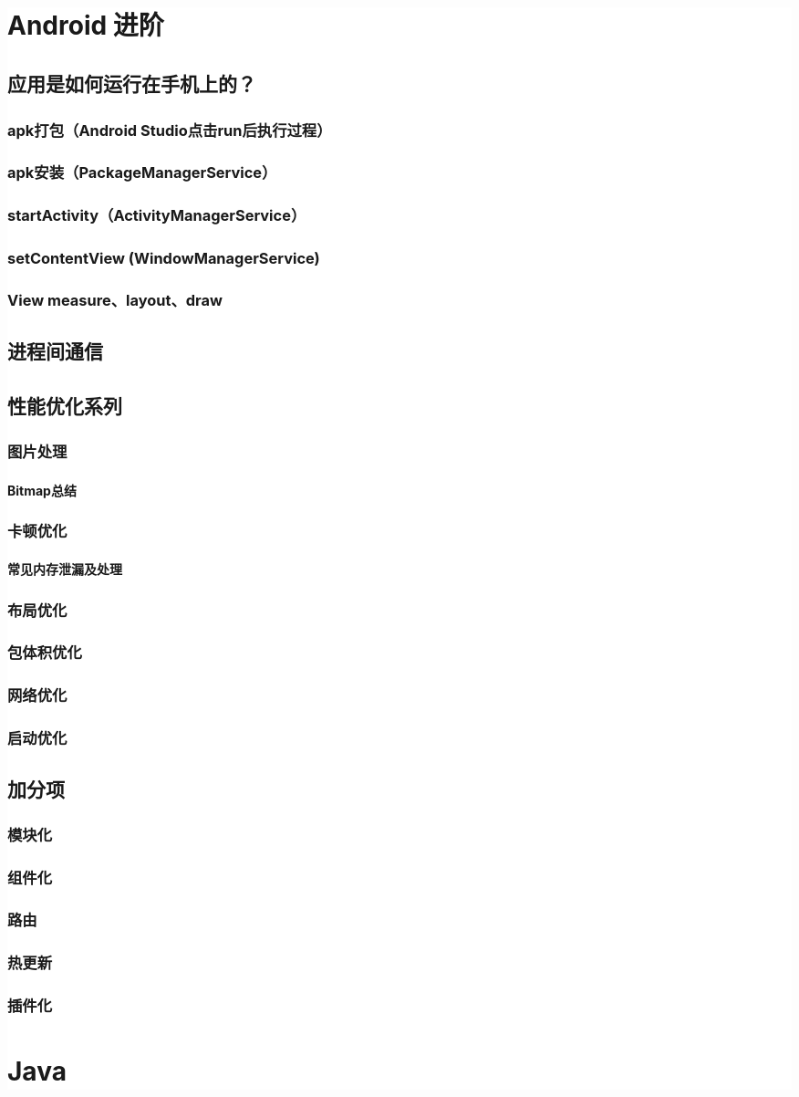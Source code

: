 
# Android 进阶

## 应用是如何运行在手机上的？

### apk打包（Android Studio点击run后执行过程）
### apk安装（PackageManagerService）
### startActivity（ActivityManagerService）
### setContentView (WindowManagerService)
### View measure、layout、draw

## 进程间通信

## 性能优化系列

### 图片处理

#### Bitmap总结

### 卡顿优化

#### 常见内存泄漏及处理

### 布局优化

### 包体积优化

### 网络优化

### 启动优化

## 加分项

### 模块化
### 组件化
### 路由
### 热更新
### 插件化

# Java
